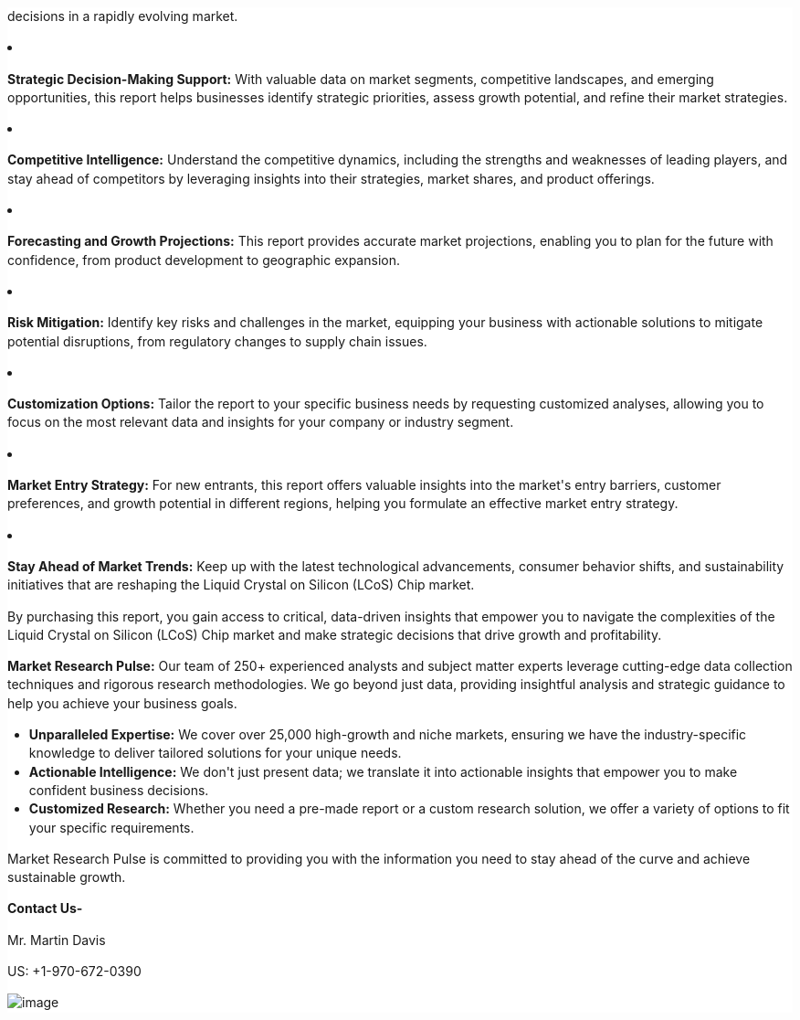 decisions in a rapidly evolving market.</p></li><li><p><strong>Strategic Decision-Making Support:</strong> With valuable data on market segments, competitive landscapes, and emerging opportunities, this report helps businesses identify strategic priorities, assess growth potential, and refine their market strategies.</p></li><li><p><strong>Competitive Intelligence:</strong> Understand the competitive dynamics, including the strengths and weaknesses of leading players, and stay ahead of competitors by leveraging insights into their strategies, market shares, and product offerings.</p></li><li><p><strong>Forecasting and Growth Projections:</strong> This report provides accurate market projections, enabling you to plan for the future with confidence, from product development to geographic expansion.</p></li><li><p><strong>Risk Mitigation:</strong> Identify key risks and challenges in the market, equipping your business with actionable solutions to mitigate potential disruptions, from regulatory changes to supply chain issues.</p></li><li><p><strong>Customization Options:</strong> Tailor the report to your specific business needs by requesting customized analyses, allowing you to focus on the most relevant data and insights for your company or industry segment.</p></li><li><p><strong>Market Entry Strategy:</strong> For new entrants, this report offers valuable insights into the market's entry barriers, customer preferences, and growth potential in different regions, helping you formulate an effective market entry strategy.</p></li><li><p><strong>Stay Ahead of Market Trends:</strong> Keep up with the latest technological advancements, consumer behavior shifts, and sustainability initiatives that are reshaping the Liquid Crystal on Silicon (LCoS) Chip market.</p></li></ol><p>By purchasing this report, you gain access to critical, data-driven insights that empower you to navigate the complexities of the Liquid Crystal on Silicon (LCoS) Chip market and make strategic decisions that drive growth and profitability.</p><p><strong>Market Research Pulse:</strong>&nbsp;Our team of 250+ experienced analysts and subject matter experts leverage cutting-edge data collection techniques and rigorous research methodologies. We go beyond just data, providing insightful analysis and strategic guidance to help you achieve your business goals.</p><ul><li><strong>Unparalleled Expertise:</strong>&nbsp;We cover over 25,000 high-growth and niche markets, ensuring we have the industry-specific knowledge to deliver tailored solutions for your unique needs.</li><li><strong>Actionable Intelligence:</strong>&nbsp;We don't just present data; we translate it into actionable insights that empower you to make confident business decisions.</li><li><strong>Customized Research:</strong>&nbsp;Whether you need a pre-made report or a custom research solution, we offer a variety of options to fit your specific requirements.</li></ul><p>Market Research Pulse is committed to providing you with the information you need to stay ahead of the curve and achieve sustainable growth.</p><p><strong>Contact Us-</strong></p><p>Mr. Martin Davis</p><p>US: +1-970-672-0390</p>
![image](https://github.com/user-attachments/assets/6b071a66-7700-42a9-b9c9-e3cb2335caac)
